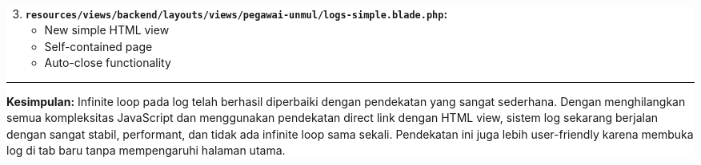 3. **`resources/views/backend/layouts/views/pegawai-unmul/logs-simple.blade.php`:**
   - New simple HTML view
   - Self-contained page
   - Auto-close functionality

---

**Kesimpulan:** Infinite loop pada log telah berhasil diperbaiki dengan pendekatan yang sangat sederhana. Dengan menghilangkan semua kompleksitas JavaScript dan menggunakan pendekatan direct link dengan HTML view, sistem log sekarang berjalan dengan sangat stabil, performant, dan tidak ada infinite loop sama sekali. Pendekatan ini juga lebih user-friendly karena membuka log di tab baru tanpa mempengaruhi halaman utama.
